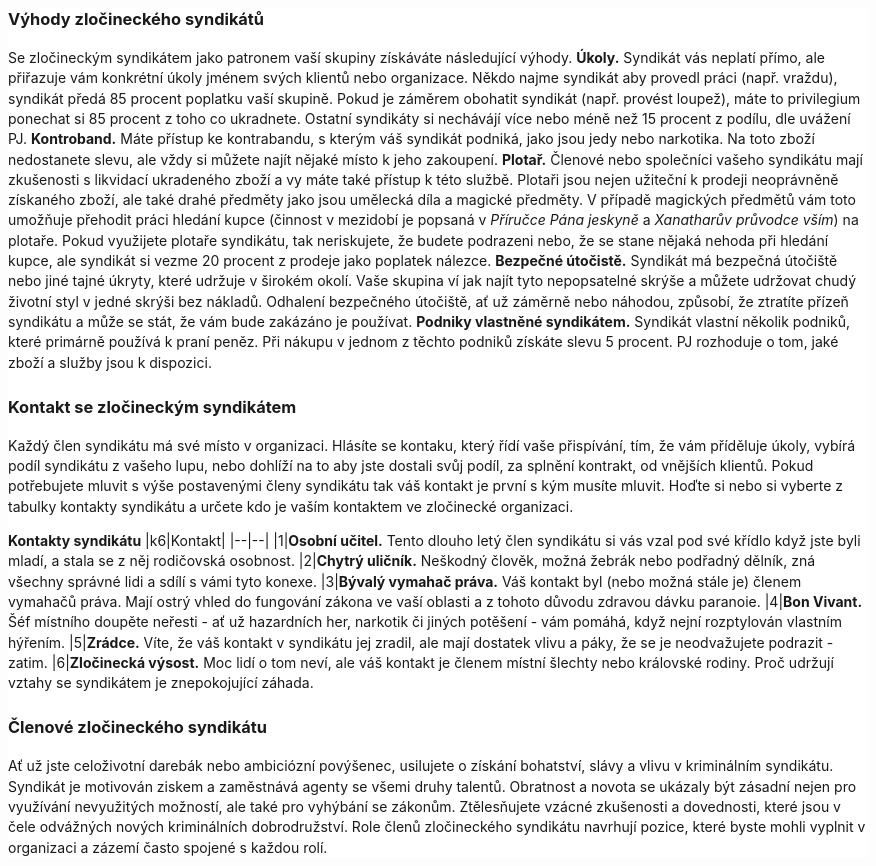 ### Výhody zločineckého syndikátů
Se zločineckým syndikátem jako patronem vaší skupiny získáváte následující výhody.
**Úkoly.** Syndikát vás neplatí přímo, ale přiřazuje vám konkrétní úkoly jménem svých klientů nebo organizace. Někdo najme syndikát aby provedl práci (např. vraždu), syndikát předá 85 procent poplatku vaší skupině. Pokud je záměrem obohatit syndikát (např. provést loupež), máte to privilegium ponechat si 85 procent z toho co ukradnete. Ostatní syndikáty si nechávájí více nebo méně než 15 procent z podílu, dle uvážení PJ.
**Kontroband.** Máte přístup ke kontrabandu, s kterým váš syndikát podniká, jako jsou jedy nebo narkotika. Na toto zboží nedostanete slevu, ale vždy si můžete najít nějaké místo k jeho zakoupení.
**Plotař.** Členové nebo společníci vašeho syndikátu mají zkušenosti s likvidací ukradeného zboží a vy máte také přístup k této službě. Plotaři jsou nejen užiteční k prodeji neoprávněně získaného zboží, ale také drahé předměty jako jsou umělecká díla a magické předměty. V případě magických předmětů vám toto umožňuje přehodit práci hledání kupce (činnost v mezidobí je popsaná v *Příručce Pána jeskyně* a *Xanatharův průvodce vším*) na plotaře. Pokud využijete plotaře syndikátu, tak neriskujete, že budete podrazeni nebo, že se stane nějaká nehoda při hledání kupce, ale syndikát si vezme 20 procent z prodeje jako poplatek nálezce.
**Bezpečné útočistě.** Syndikát má bezpečná útočiště nebo jiné tajné úkryty, které udržuje v širokém okolí. Vaše skupina ví jak najít tyto nepopsatelné skrýše a můžete udržovat chudý životní styl v jedné skrýši bez nákladů. Odhalení bezpečného útočiště, ať už záměrně nebo náhodou, způsobí, že ztratíte přízeň syndikátu a může se stát, že vám bude zakázáno je používat.
**Podniky vlastněné syndikátem.** Syndikát vlastní několik podniků, které primárně používá k praní peněz. Při nákupu v jednom z těchto podniků získáte slevu 5 procent. PJ rozhoduje o tom, jaké zboží a služby jsou k dispozici.

### Kontakt se zločineckým syndikátem
Každý člen syndikátu má své místo v organizaci. Hlásíte se kontaku, který řídí vaše přispívání, tím, že vám příděluje úkoly, vybírá podíl syndikátu z vašeho lupu, nebo dohlíží na to aby jste dostali svůj podíl, za splnění kontrakt, od vnějších klientů. Pokud potřebujete mluvit s výše postavenými členy syndikátu tak váš kontakt je první s kým musíte mluvit. 
 Hoďte si nebo si vyberte z tabulky kontakty syndikátu a určete kdo je vaším kontaktem ve zločinecké organizaci.

**Kontakty syndikátu**
|k6|Kontakt|
|--|--|
|1|**Osobní učitel.** Tento dlouho letý člen syndikátu si vás vzal pod své křídlo když jste byli mladí, a stala se z něj rodičovská osobnost.
|2|**Chytrý uličník.** Neškodný člověk, možná žebrák nebo podřadný dělník, zná všechny správné lidi a sdílí s vámi tyto konexe.
|3|**Bývalý vymahač práva.** Váš kontakt byl (nebo možná stále je) členem vymahačů práva. Mají ostrý vhled do fungování zákona ve vaší oblasti a z tohoto důvodu zdravou dávku paranoie.
|4|**Bon Vivant.** Šéf místního doupěte neřesti - ať už hazardních her, narkotik či jiných potěšení - vám pomáhá, když nejní rozptylován vlastním hýřením.
|5|**Zrádce.** Víte, že váš kontakt v syndikátu jej zradil, ale mají dostatek vlivu a páky, že se je neodvažujete podrazit - zatim.
|6|**Zločinecká výsost.** Moc lidí o tom neví, ale váš kontakt je členem místní šlechty nebo královské rodiny. Proč udržují vztahy se syndikátem je znepokojující záhada.

### Členové zločineckého syndikátu
Ať už jste celoživotní darebák nebo ambiciózní povýšenec, usilujete o získání bohatství, slávy a vlivu v kriminálním syndikátu. Syndikát je motivován ziskem a zaměstnává agenty se všemi druhy talentů. Obratnost a novota se ukázaly být zásadní nejen pro využívání nevyužitých možností, ale také pro vyhýbání se zákonům. Ztělesňujete vzácné zkušenosti a dovednosti, které jsou v čele odvážných nových kriminálních dobrodružství.
Role členů zločineckého syndikátu navrhují pozice, které byste mohli vyplnit v organizaci a zázemí často spojené s každou rolí. 
